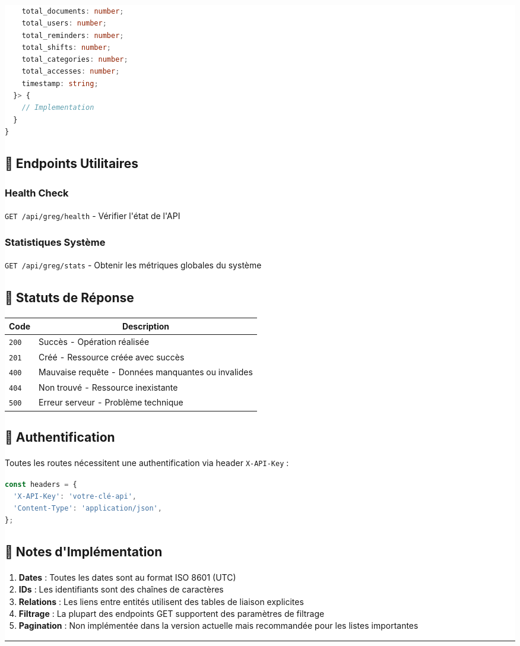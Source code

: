 ```typescript
    total_documents: number;
    total_users: number;
    total_reminders: number;
    total_shifts: number;
    total_categories: number;
    total_accesses: number;
    timestamp: string;
  }> {
    // Implementation
  }
}
```

## 🔧 Endpoints Utilitaires

### **Health Check**

`GET /api/greg/health` - Vérifier l'état de l'API

### **Statistiques Système**

`GET /api/greg/stats` - Obtenir les métriques globales du système

## 🚦 Statuts de Réponse

| Code  | Description                                        |
| ----- | -------------------------------------------------- |
| `200` | Succès - Opération réalisée                        |
| `201` | Créé - Ressource créée avec succès                 |
| `400` | Mauvaise requête - Données manquantes ou invalides |
| `404` | Non trouvé - Ressource inexistante                 |
| `500` | Erreur serveur - Problème technique                |

## 🔐 Authentification

Toutes les routes nécessitent une authentification via header `X-API-Key` :

```typescript
const headers = {
  'X-API-Key': 'votre-clé-api',
  'Content-Type': 'application/json',
};
```

## 📝 Notes d'Implémentation

1. **Dates** : Toutes les dates sont au format ISO 8601 (UTC)
2. **IDs** : Les identifiants sont des chaînes de caractères
3. **Relations** : Les liens entre entités utilisent des tables de liaison
   explicites
4. **Filtrage** : La plupart des endpoints GET supportent des paramètres de
   filtrage
5. **Pagination** : Non implémentée dans la version actuelle mais recommandée
   pour les listes importantes

---